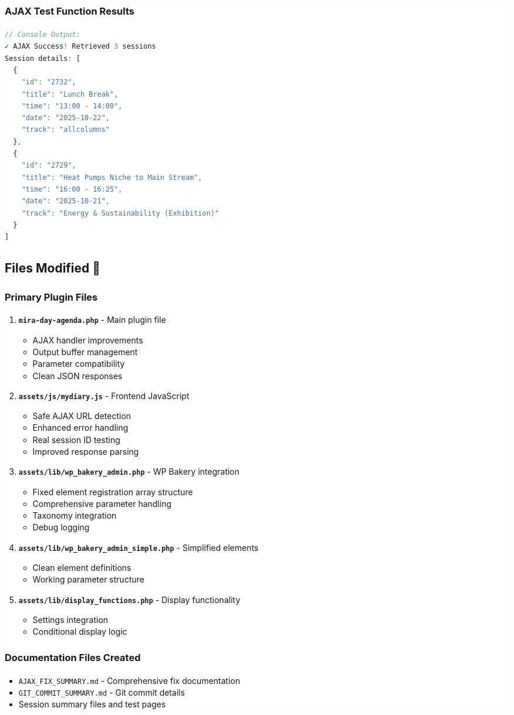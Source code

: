 ### AJAX Test Function Results
```javascript
// Console Output:
✓ AJAX Success! Retrieved 3 sessions
Session details: [
  {
    "id": "2732",
    "title": "Lunch Break", 
    "time": "13:00 - 14:00",
    "date": "2025-10-22",
    "track": "allcolumns"
  },
  {
    "id": "2729",
    "title": "Heat Pumps Niche to Main Stream",
    "time": "16:00 - 16:25", 
    "date": "2025-10-21",
    "track": "Energy & Sustainability (Exhibition)"
  }
]
```

## Files Modified 📁

### Primary Plugin Files
1. **`mira-day-agenda.php`** - Main plugin file
   - AJAX handler improvements
   - Output buffer management
   - Parameter compatibility
   - Clean JSON responses

2. **`assets/js/mydiary.js`** - Frontend JavaScript
   - Safe AJAX URL detection
   - Enhanced error handling
   - Real session ID testing
   - Improved response parsing

3. **`assets/lib/wp_bakery_admin.php`** - WP Bakery integration
   - Fixed element registration array structure
   - Comprehensive parameter handling
   - Taxonomy integration
   - Debug logging

4. **`assets/lib/wp_bakery_admin_simple.php`** - Simplified elements
   - Clean element definitions
   - Working parameter structure

5. **`assets/lib/display_functions.php`** - Display functionality
   - Settings integration
   - Conditional display logic

### Documentation Files Created
- `AJAX_FIX_SUMMARY.md` - Comprehensive fix documentation
- `GIT_COMMIT_SUMMARY.md` - Git commit details
- Session summary files and test pages
